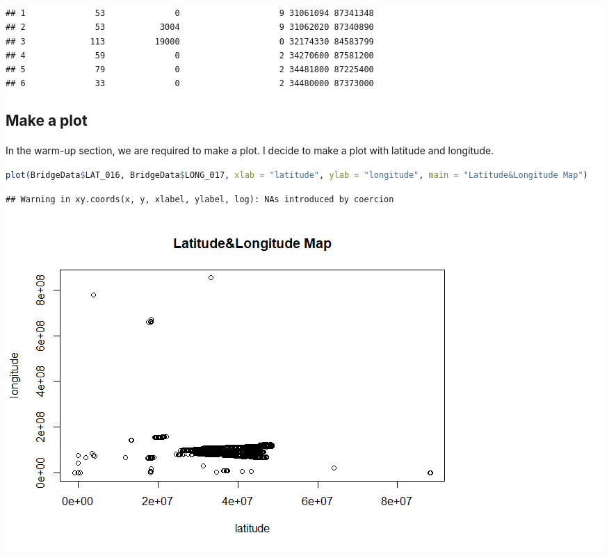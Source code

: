     ## 1              53              0                    9 31061094 87341348
    ## 2              53           3004                    9 31062020 87340890
    ## 3             113          19000                    0 32174330 84583799
    ## 4              59              0                    2 34270600 87581200
    ## 5              79              0                    2 34481800 87225400
    ## 6              33              0                    2 34480000 87373000

## Make a plot

In the warm-up section, we are required to make a plot. I decide to make
a plot with latitude and longitude.

``` r
plot(BridgeData$LAT_016, BridgeData$LONG_017, xlab = "latitude", ylab = "longitude", main = "Latitude&Longitude Map")
```

    ## Warning in xy.coords(x, y, xlabel, ylabel, log): NAs introduced by coercion

![](README_files/figure-gfm/unnamed-chunk-4-1.png)
